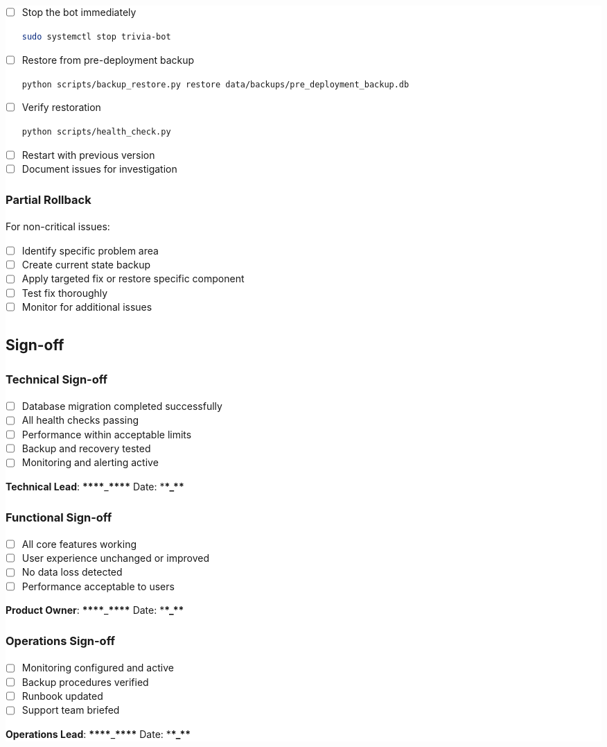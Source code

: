 - [ ] Stop the bot immediately
  ```bash
  sudo systemctl stop trivia-bot
  ```
- [ ] Restore from pre-deployment backup
  ```bash
  python scripts/backup_restore.py restore data/backups/pre_deployment_backup.db
  ```
- [ ] Verify restoration
  ```bash
  python scripts/health_check.py
  ```
- [ ] Restart with previous version
- [ ] Document issues for investigation

### Partial Rollback

For non-critical issues:

- [ ] Identify specific problem area
- [ ] Create current state backup
- [ ] Apply targeted fix or restore specific component
- [ ] Test fix thoroughly
- [ ] Monitor for additional issues

## Sign-off

### Technical Sign-off

- [ ] Database migration completed successfully
- [ ] All health checks passing
- [ ] Performance within acceptable limits
- [ ] Backup and recovery tested
- [ ] Monitoring and alerting active

**Technical Lead**: **\*\*\*\***\_**\*\*\*\*** Date: \***\*\_\*\***

### Functional Sign-off

- [ ] All core features working
- [ ] User experience unchanged or improved
- [ ] No data loss detected
- [ ] Performance acceptable to users

**Product Owner**: **\*\*\*\***\_**\*\*\*\*** Date: \***\*\_\*\***

### Operations Sign-off

- [ ] Monitoring configured and active
- [ ] Backup procedures verified
- [ ] Runbook updated
- [ ] Support team briefed

**Operations Lead**: **\*\*\*\***\_**\*\*\*\*** Date: \***\*\_\*\***
